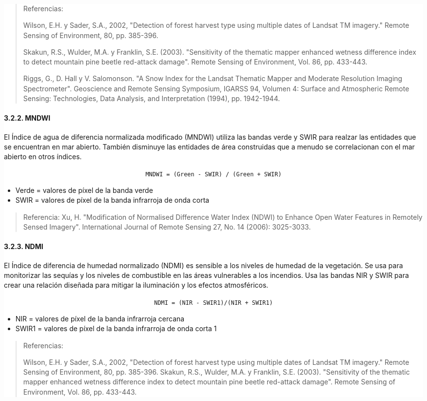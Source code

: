 > Referencias:
>
> Wilson, E.H. y Sader, S.A., 2002, "Detection of forest harvest type using multiple dates of Landsat TM imagery." Remote Sensing of Environment, 80, pp. 385-396.
>
> Skakun, R.S., Wulder, M.A. y Franklin, S.E. (2003). "Sensitivity of the thematic mapper enhanced wetness difference index to detect mountain pine beetle red-attack damage". Remote Sensing of Environment, Vol. 86, pp. 433-443.
>
> Riggs, G., D. Hall y V. Salomonson. "A Snow Index for the Landsat Thematic Mapper and Moderate Resolution Imaging Spectrometer". Geoscience and Remote Sensing Symposium, IGARSS 94, Volumen 4: Surface and Atmospheric Remote Sensing: Technologies, Data Analysis, and Interpretation (1994), pp. 1942-1944.


#### 3.2.2. MNDWI 

El Índice de agua de diferencia normalizada modificado (MNDWI) utiliza las bandas verde y SWIR para realzar las entidades que se encuentran en mar abierto. También disminuye las entidades de área construidas que a menudo se correlacionan con el mar abierto en otros índices.

<div align="center">

`MNDWI = (Green - SWIR) / (Green + SWIR)`

</div>

* Verde = valores de píxel de la banda verde
* SWIR = valores de píxel de la banda infrarroja de onda corta

> Referencia: Xu, H. "Modification of Normalised Difference Water Index (NDWI) to Enhance Open Water Features in Remotely Sensed Imagery". International Journal of Remote Sensing 27, No. 14 (2006): 3025-3033.


#### 3.2.3. NDMI 

El Índice de diferencia de humedad normalizado (NDMI) es sensible a los niveles de humedad de la vegetación. Se usa para monitorizar las sequías y los niveles de combustible en las áreas vulnerables a los incendios. Usa las bandas NIR y SWIR para crear una relación diseñada para mitigar la iluminación y los efectos atmosféricos.

<div align="center">

`NDMI = (NIR - SWIR1)/(NIR + SWIR1)`

</div>

* NIR = valores de píxel de la banda infrarroja cercana
* SWIR1 = valores de píxel de la banda infrarroja de onda corta 1

> Referencias:
> 
> Wilson, E.H. y Sader, S.A., 2002, "Detection of forest harvest type using multiple dates of Landsat TM imagery." Remote Sensing of Environment, 80, pp. 385-396.
> Skakun, R.S., Wulder, M.A. y Franklin, S.E. (2003). "Sensitivity of the thematic mapper enhanced wetness difference index to detect mountain pine beetle red-attack damage". Remote Sensing of Environment, Vol. 86, pp. 433-443.

